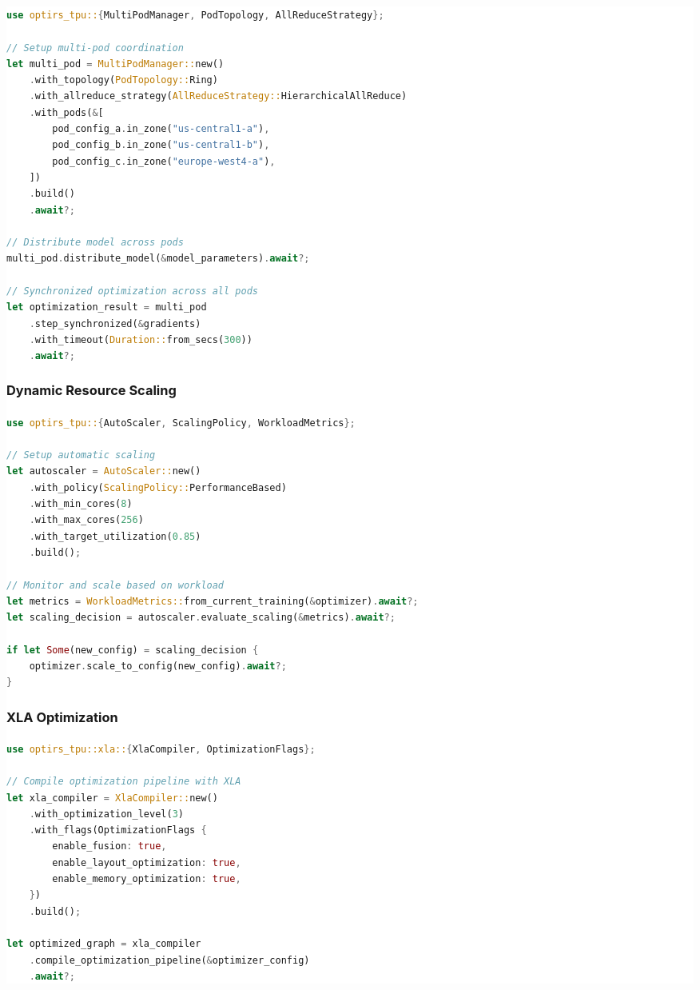 ```rust
use optirs_tpu::{MultiPodManager, PodTopology, AllReduceStrategy};

// Setup multi-pod coordination
let multi_pod = MultiPodManager::new()
    .with_topology(PodTopology::Ring)
    .with_allreduce_strategy(AllReduceStrategy::HierarchicalAllReduce)
    .with_pods(&[
        pod_config_a.in_zone("us-central1-a"),
        pod_config_b.in_zone("us-central1-b"),
        pod_config_c.in_zone("europe-west4-a"),
    ])
    .build()
    .await?;

// Distribute model across pods
multi_pod.distribute_model(&model_parameters).await?;

// Synchronized optimization across all pods
let optimization_result = multi_pod
    .step_synchronized(&gradients)
    .with_timeout(Duration::from_secs(300))
    .await?;
```

### Dynamic Resource Scaling

```rust
use optirs_tpu::{AutoScaler, ScalingPolicy, WorkloadMetrics};

// Setup automatic scaling
let autoscaler = AutoScaler::new()
    .with_policy(ScalingPolicy::PerformanceBased)
    .with_min_cores(8)
    .with_max_cores(256)
    .with_target_utilization(0.85)
    .build();

// Monitor and scale based on workload
let metrics = WorkloadMetrics::from_current_training(&optimizer).await?;
let scaling_decision = autoscaler.evaluate_scaling(&metrics).await?;

if let Some(new_config) = scaling_decision {
    optimizer.scale_to_config(new_config).await?;
}
```

### XLA Optimization

```rust
use optirs_tpu::xla::{XlaCompiler, OptimizationFlags};

// Compile optimization pipeline with XLA
let xla_compiler = XlaCompiler::new()
    .with_optimization_level(3)
    .with_flags(OptimizationFlags {
        enable_fusion: true,
        enable_layout_optimization: true,
        enable_memory_optimization: true,
    })
    .build();

let optimized_graph = xla_compiler
    .compile_optimization_pipeline(&optimizer_config)
    .await?;
```